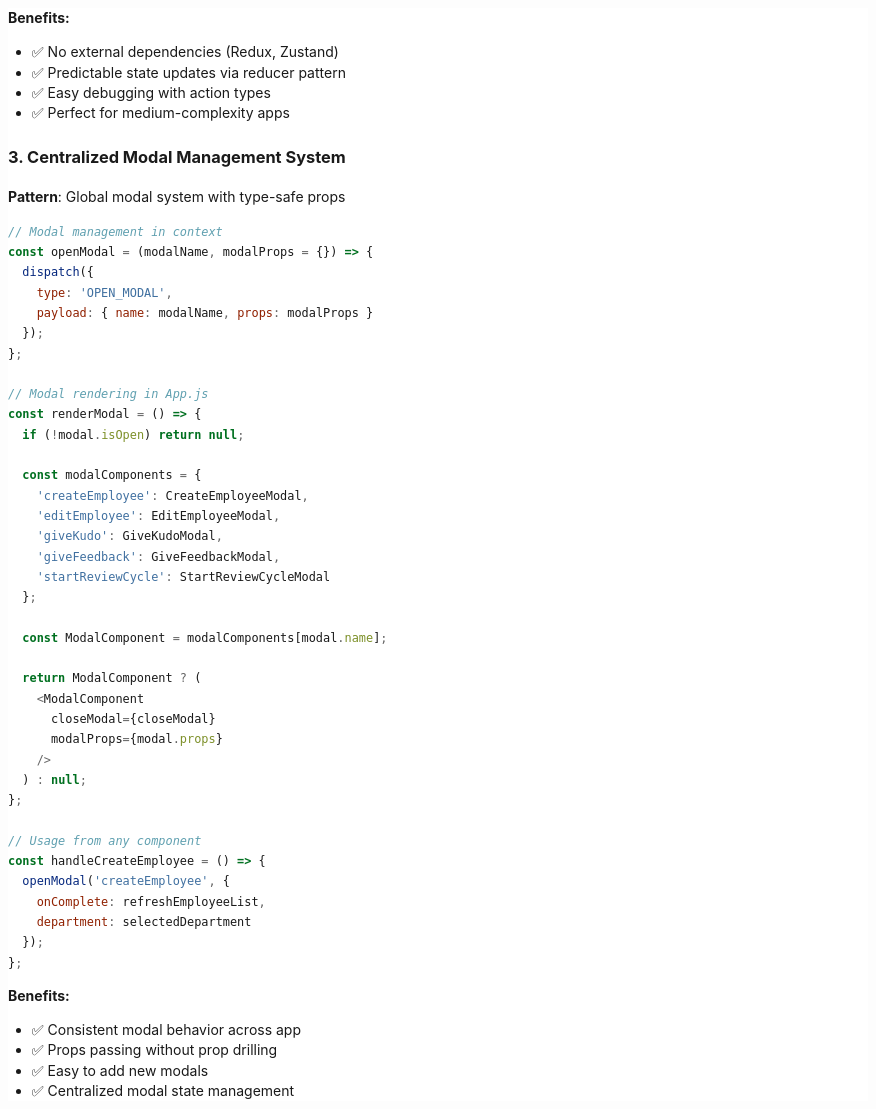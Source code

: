 **Benefits:**
- ✅ No external dependencies (Redux, Zustand)
- ✅ Predictable state updates via reducer pattern  
- ✅ Easy debugging with action types
- ✅ Perfect for medium-complexity apps

### 3. Centralized Modal Management System

**Pattern**: Global modal system with type-safe props

```javascript
// Modal management in context
const openModal = (modalName, modalProps = {}) => {
  dispatch({ 
    type: 'OPEN_MODAL', 
    payload: { name: modalName, props: modalProps } 
  });
};

// Modal rendering in App.js
const renderModal = () => {
  if (!modal.isOpen) return null;
  
  const modalComponents = {
    'createEmployee': CreateEmployeeModal,
    'editEmployee': EditEmployeeModal,
    'giveKudo': GiveKudoModal,
    'giveFeedback': GiveFeedbackModal,
    'startReviewCycle': StartReviewCycleModal
  };
  
  const ModalComponent = modalComponents[modal.name];
  
  return ModalComponent ? (
    <ModalComponent 
      closeModal={closeModal} 
      modalProps={modal.props} 
    />
  ) : null;
};

// Usage from any component
const handleCreateEmployee = () => {
  openModal('createEmployee', { 
    onComplete: refreshEmployeeList,
    department: selectedDepartment 
  });
};
```

**Benefits:**
- ✅ Consistent modal behavior across app
- ✅ Props passing without prop drilling
- ✅ Easy to add new modals
- ✅ Centralized modal state management

